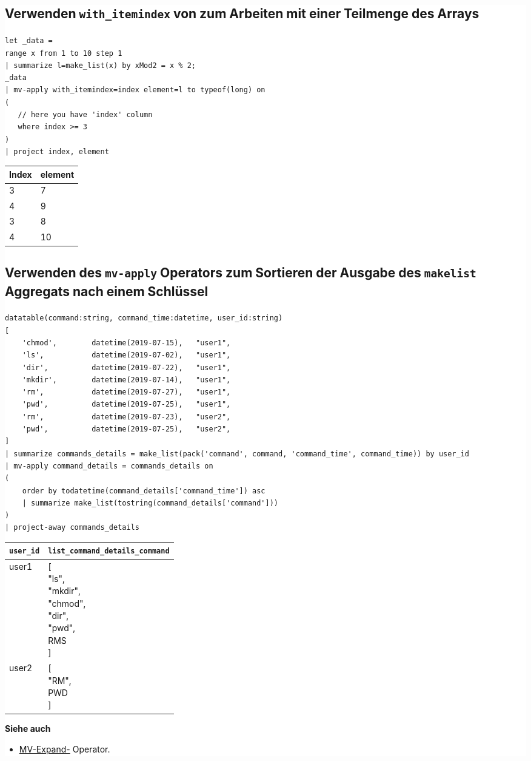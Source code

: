 
## <a name="using-with_itemindex-for-working-with-a-subset-of-the-array"></a>Verwenden `with_itemindex` von zum Arbeiten mit einer Teilmenge des Arrays


```kusto
let _data =
range x from 1 to 10 step 1
| summarize l=make_list(x) by xMod2 = x % 2;
_data
| mv-apply with_itemindex=index element=l to typeof(long) on 
(
   // here you have 'index' column
   where index >= 3
)
| project index, element
```

|Index|element|
|---|---|
|3|7|
|4|9|
|3|8|
|4|10|

## <a name="using-the-mv-apply-operator-to-sort-the-output-of-makelist-aggregate-by-some-key"></a>Verwenden des `mv-apply` Operators zum Sortieren der Ausgabe des `makelist` Aggregats nach einem Schlüssel


```kusto
datatable(command:string, command_time:datetime, user_id:string)
[
    'chmod',        datetime(2019-07-15),   "user1",
    'ls',           datetime(2019-07-02),   "user1",
    'dir',          datetime(2019-07-22),   "user1",
    'mkdir',        datetime(2019-07-14),   "user1",
    'rm',           datetime(2019-07-27),   "user1",
    'pwd',          datetime(2019-07-25),   "user1",
    'rm',           datetime(2019-07-23),   "user2",
    'pwd',          datetime(2019-07-25),   "user2",
]
| summarize commands_details = make_list(pack('command', command, 'command_time', command_time)) by user_id
| mv-apply command_details = commands_details on
(
    order by todatetime(command_details['command_time']) asc
    | summarize make_list(tostring(command_details['command']))
)
| project-away commands_details
```

|`user_id`|`list_command_details_command`|
|---|---|
|user1|[<br>  "ls",<br>  "mkdir",<br>  "chmod",<br>  "dir",<br>  "pwd",<br>  RMS<br>]|
|user2|[<br>  "RM",<br>  PWD<br>]|


**Siehe auch**

* [MV-Expand-](./mvexpandoperator.md) Operator.
